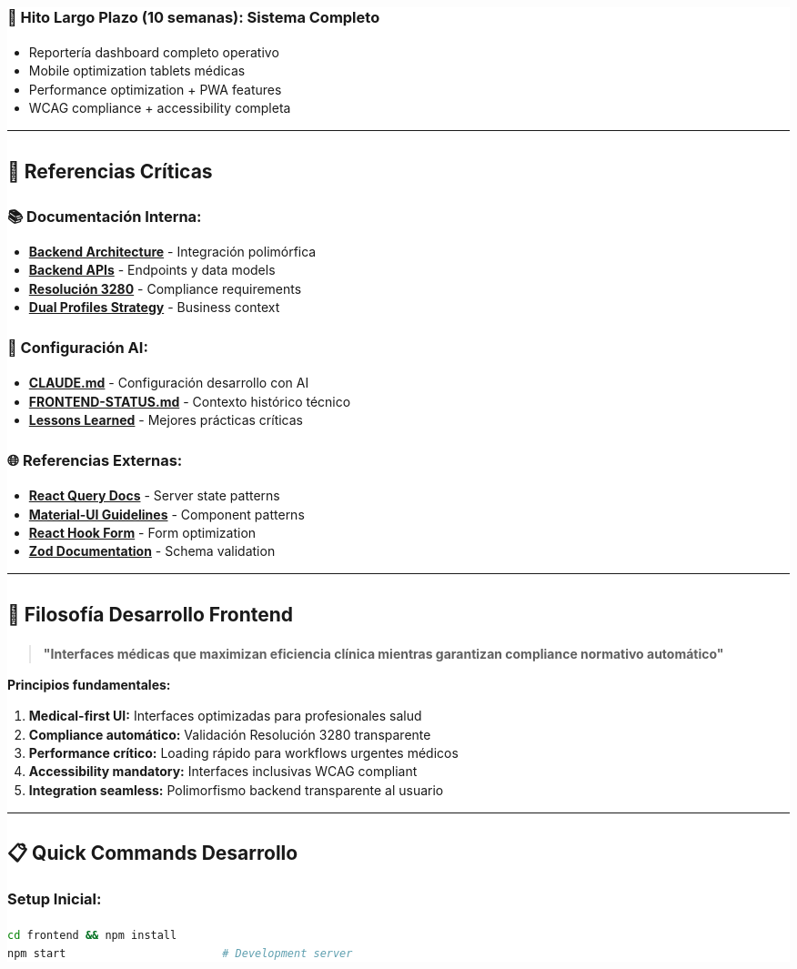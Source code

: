 ### **🎯 Hito Largo Plazo (10 semanas):** Sistema Completo
- Reportería dashboard completo operativo
- Mobile optimization tablets médicas
- Performance optimization + PWA features
- WCAG compliance + accessibility completa

---

## 🔗 **Referencias Críticas**

### **📚 Documentación Interna:**
- **[Backend Architecture](../../../backend/docs/01-foundations/architecture-overview.md)** - Integración polimórfica
- **[Backend APIs](../../../backend/CLAUDE.md)** - Endpoints y data models
- **[Resolución 3280](../../../backend/docs/02-regulations/resolucion-3280-master.md)** - Compliance requirements
- **[Dual Profiles Strategy](../../../backend/docs/03-architecture/dual-profiles-strategy.md)** - Business context

### **📖 Configuración AI:**
- **[CLAUDE.md](../../CLAUDE.md)** - Configuración desarrollo con AI
- **[FRONTEND-STATUS.md](../../FRONTEND-STATUS.md)** - Contexto histórico técnico
- **[Lessons Learned](../04-development/lessons-learned.md)** - Mejores prácticas críticas

### **🌐 Referencias Externas:**
- **[React Query Docs](https://tanstack.com/query/)** - Server state patterns
- **[Material-UI Guidelines](https://mui.com/material-ui/guides/)** - Component patterns
- **[React Hook Form](https://react-hook-form.com/)** - Form optimization
- **[Zod Documentation](https://zod.dev/)** - Schema validation

---

## 🎯 **Filosofía Desarrollo Frontend**

> **"Interfaces médicas que maximizan eficiencia clínica mientras garantizan compliance normativo automático"**

**Principios fundamentales:**
1. **Medical-first UI:** Interfaces optimizadas para profesionales salud
2. **Compliance automático:** Validación Resolución 3280 transparente  
3. **Performance crítico:** Loading rápido para workflows urgentes médicos
4. **Accessibility mandatory:** Interfaces inclusivas WCAG compliant
5. **Integration seamless:** Polimorfismo backend transparente al usuario

---

## 📋 **Quick Commands Desarrollo**

### **Setup Inicial:**
```bash
cd frontend && npm install
npm start                        # Development server
```
